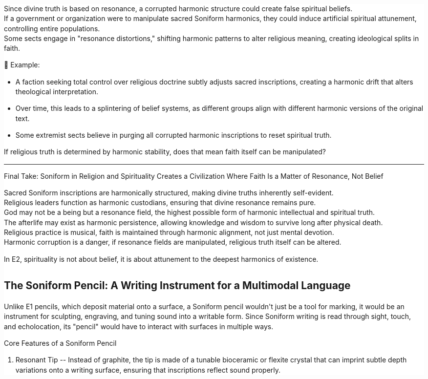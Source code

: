 Since divine truth is based on resonance, a corrupted harmonic structure
could create false spiritual beliefs.\
If a government or organization were to manipulate sacred Soniform
harmonics, they could induce artificial spiritual attunement,
controlling entire populations.\
Some sects engage in "resonance distortions," shifting harmonic patterns
to alter religious meaning, creating ideological splits in faith.

🔹 Example:

- A faction seeking total control over religious doctrine subtly adjusts
  sacred inscriptions, creating a harmonic drift that alters theological
  interpretation.

- Over time, this leads to a splintering of belief systems, as different
  groups align with different harmonic versions of the original text.

- Some extremist sects believe in purging all corrupted harmonic
  inscriptions to reset spiritual truth.

If religious truth is determined by harmonic stability, does that mean
faith itself can be manipulated?

------------------------------------------------------------------------

Final Take: Soniform in Religion and Spirituality Creates a Civilization
Where Faith Is a Matter of Resonance, Not Belief

Sacred Soniform inscriptions are harmonically structured, making divine
truths inherently self-evident.\
Religious leaders function as harmonic custodians, ensuring that divine
resonance remains pure.\
God may not be a being but a resonance field, the highest possible form
of harmonic intellectual and spiritual truth.\
The afterlife may exist as harmonic persistence, allowing knowledge and
wisdom to survive long after physical death.\
Religious practice is musical, faith is maintained through harmonic
alignment, not just mental devotion.\
Harmonic corruption is a danger, if resonance fields are manipulated,
religious truth itself can be altered.

In E2, spirituality is not about belief, it is about attunement to the
deepest harmonics of existence.

## The Soniform Pencil: A Writing Instrument for a Multimodal Language

Unlike E1 pencils, which deposit material onto a surface, a Soniform
pencil wouldn't just be a tool for marking, it would be an instrument
for sculpting, engraving, and tuning sound into a writable form. Since
Soniform writing is read through sight, touch, and echolocation, its
"pencil" would have to interact with surfaces in multiple ways.

Core Features of a Soniform Pencil

1.  Resonant Tip -- Instead of graphite, the tip is made of a tunable
    bioceramic or flexite crystal that can imprint subtle depth
    variations onto a writing surface, ensuring that inscriptions
    reflect sound properly.
